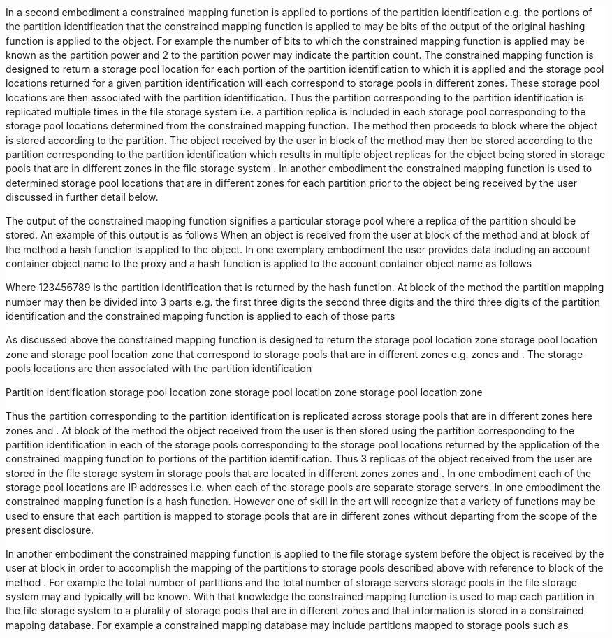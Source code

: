 In a second embodiment a constrained mapping function is applied to portions of the partition identification e.g. the portions of the partition identification that the constrained mapping function is applied to may be bits of the output of the original hashing function is applied to the object. For example the number of bits to which the constrained mapping function is applied may be known as the partition power and 2 to the partition power may indicate the partition count. The constrained mapping function is designed to return a storage pool location for each portion of the partition identification to which it is applied and the storage pool locations returned for a given partition identification will each correspond to storage pools in different zones. These storage pool locations are then associated with the partition identification. Thus the partition corresponding to the partition identification is replicated multiple times in the file storage system i.e. a partition replica is included in each storage pool corresponding to the storage pool locations determined from the constrained mapping function. The method then proceeds to block where the object is stored according to the partition. The object received by the user in block of the method may then be stored according to the partition corresponding to the partition identification which results in multiple object replicas for the object being stored in storage pools that are in different zones in the file storage system . In another embodiment the constrained mapping function is used to determined storage pool locations that are in different zones for each partition prior to the object being received by the user discussed in further detail below.

The output of the constrained mapping function signifies a particular storage pool where a replica of the partition should be stored. An example of this output is as follows When an object is received from the user at block of the method and at block of the method a hash function is applied to the object. In one exemplary embodiment the user provides data including an account container object name to the proxy and a hash function is applied to the account container object name as follows 

Where 123456789 is the partition identification that is returned by the hash function. At block of the method the partition mapping number may then be divided into 3 parts e.g. the first three digits the second three digits and the third three digits of the partition identification and the constrained mapping function is applied to each of those parts 

As discussed above the constrained mapping function is designed to return the storage pool location zone storage pool location zone and storage pool location zone that correspond to storage pools that are in different zones e.g. zones and . The storage pools locations are then associated with the partition identification 

Partition identification storage pool location zone storage pool location zone storage pool location zone 

Thus the partition corresponding to the partition identification is replicated across storage pools that are in different zones here zones and . At block of the method the object received from the user is then stored using the partition corresponding to the partition identification in each of the storage pools corresponding to the storage pool locations returned by the application of the constrained mapping function to portions of the partition identification. Thus 3 replicas of the object received from the user are stored in the file storage system in storage pools that are located in different zones zones and . In one embodiment each of the storage pool locations are IP addresses i.e. when each of the storage pools are separate storage servers. In one embodiment the constrained mapping function is a hash function. However one of skill in the art will recognize that a variety of functions may be used to ensure that each partition is mapped to storage pools that are in different zones without departing from the scope of the present disclosure.

In another embodiment the constrained mapping function is applied to the file storage system before the object is received by the user at block in order to accomplish the mapping of the partitions to storage pools described above with reference to block of the method . For example the total number of partitions and the total number of storage servers storage pools in the file storage system may and typically will be known. With that knowledge the constrained mapping function is used to map each partition in the file storage system to a plurality of storage pools that are in different zones and that information is stored in a constrained mapping database. For example a constrained mapping database may include partitions mapped to storage pools such as 
